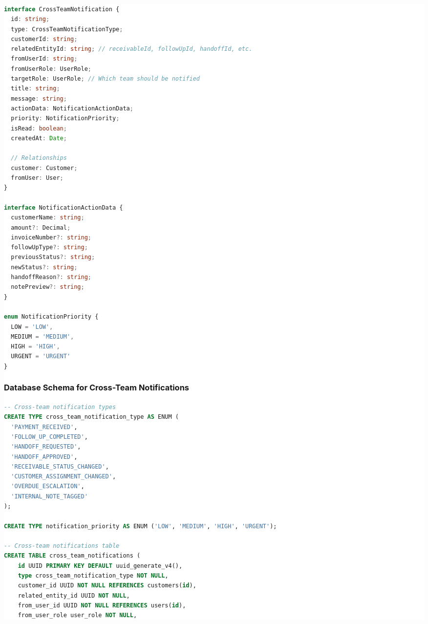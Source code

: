 ```typescript
interface CrossTeamNotification {
  id: string;
  type: CrossTeamNotificationType;
  customerId: string;
  relatedEntityId: string; // receivableId, followUpId, handoffId, etc.
  fromUserId: string;
  fromUserRole: UserRole;
  targetRole: UserRole; // Which team should be notified
  title: string;
  message: string;
  actionData: NotificationActionData;
  priority: NotificationPriority;
  isRead: boolean;
  createdAt: Date;

  // Relationships
  customer: Customer;
  fromUser: User;
}

interface NotificationActionData {
  customerName: string;
  amount?: Decimal;
  invoiceNumber?: string;
  followUpType?: string;
  previousStatus?: string;
  newStatus?: string;
  handoffReason?: string;
  notePreview?: string;
}

enum NotificationPriority {
  LOW = 'LOW',
  MEDIUM = 'MEDIUM',
  HIGH = 'HIGH',
  URGENT = 'URGENT'
}
```

### Database Schema for Cross-Team Notifications
```sql
-- Cross-team notification types
CREATE TYPE cross_team_notification_type AS ENUM (
  'PAYMENT_RECEIVED',
  'FOLLOW_UP_COMPLETED',
  'HANDOFF_REQUESTED',
  'HANDOFF_APPROVED',
  'RECEIVABLE_STATUS_CHANGED',
  'CUSTOMER_ASSIGNMENT_CHANGED',
  'OVERDUE_ESCALATION',
  'INTERNAL_NOTE_TAGGED'
);

CREATE TYPE notification_priority AS ENUM ('LOW', 'MEDIUM', 'HIGH', 'URGENT');

-- Cross-team notifications table
CREATE TABLE cross_team_notifications (
    id UUID PRIMARY KEY DEFAULT uuid_generate_v4(),
    type cross_team_notification_type NOT NULL,
    customer_id UUID NOT NULL REFERENCES customers(id),
    related_entity_id UUID NOT NULL,
    from_user_id UUID NOT NULL REFERENCES users(id),
    from_user_role user_role NOT NULL,
```